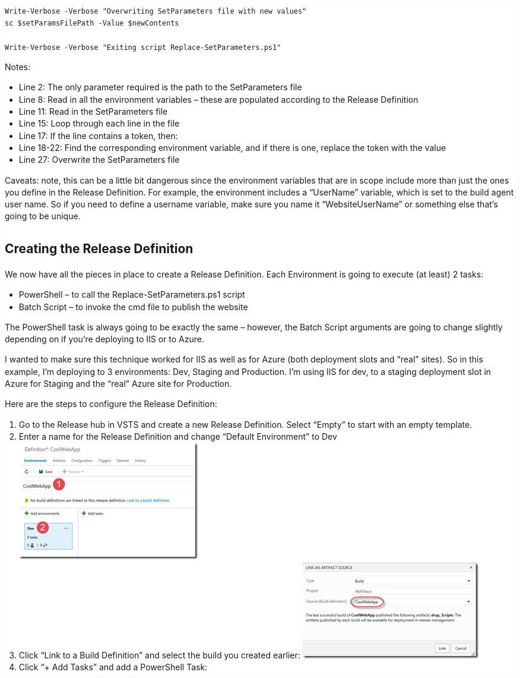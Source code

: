     Write-Verbose -Verbose "Overwriting SetParameters file with new values"
    sc $setParamsFilePath -Value $newContents
    
    Write-Verbose -Verbose "Exiting script Replace-SetParameters.ps1"

Notes:

- Line 2: The only parameter required is the path to the SetParameters file
- Line 8: Read in all the environment variables – these are populated according to the Release Definition
- Line 11: Read in the SetParameters file
- Line 15: Loop through each line in the file
- Line 17: If the line contains a token, then:
- Line 18-22: Find the corresponding environment variable, and if there is one, replace the token with the value
- Line 27: Overwrite the SetParameters file

Caveats: note, this can be a little bit dangerous since the environment variables that are in scope include more than just the ones you define in the Release Definition. For example, the environment includes a “UserName” variable, which is set to the build agent user name. So if you need to define a username variable, make sure you name it “WebsiteUserName” or something else that’s going to be unique.

## Creating the Release Definition

We now have all the pieces in place to create a Release Definition. Each Environment is going to execute (at least) 2 tasks:

- PowerShell – to call the Replace-SetParameters.ps1 script
- Batch Script – to invoke the cmd file to publish the website

The PowerShell task is always going to be exactly the same – however, the Batch Script arguments are going to change slightly depending on if you’re deploying to IIS or to Azure.

I wanted to make sure this technique worked for IIS as well as for Azure (both deployment slots and “real” sites). So in this example, I’m deploying to 3 environments: Dev, Staging and Production. I’m using IIS for dev, to a staging deployment slot in Azure for Staging and the “real” Azure site for Production.

Here are the steps to configure the Release Definition:

1. Go to the Release hub in VSTS and create a new Release Definition. Select “Empty” to start with an empty template.
2. Enter a name for the Release Definition and change “Default Environment” to Dev
[![image](/assets/images/files/218622b6-48aa-453c-92d3-eb5d9884aacf.png "image")](/assets/images/files/e75f4709-35f4-44d0-aef2-b2dfbbe64479.png)
1. Click “Link to a Build Definition” and select the build you created earlier:
[![image](/assets/images/files/509668ce-0c8d-4c0d-807c-e509c7f02c8b.png "image")](/assets/images/files/7a9168c1-a851-4693-a267-6c6d420c42d8.png)
1. Click “+ Add Tasks” and add a PowerShell Task: